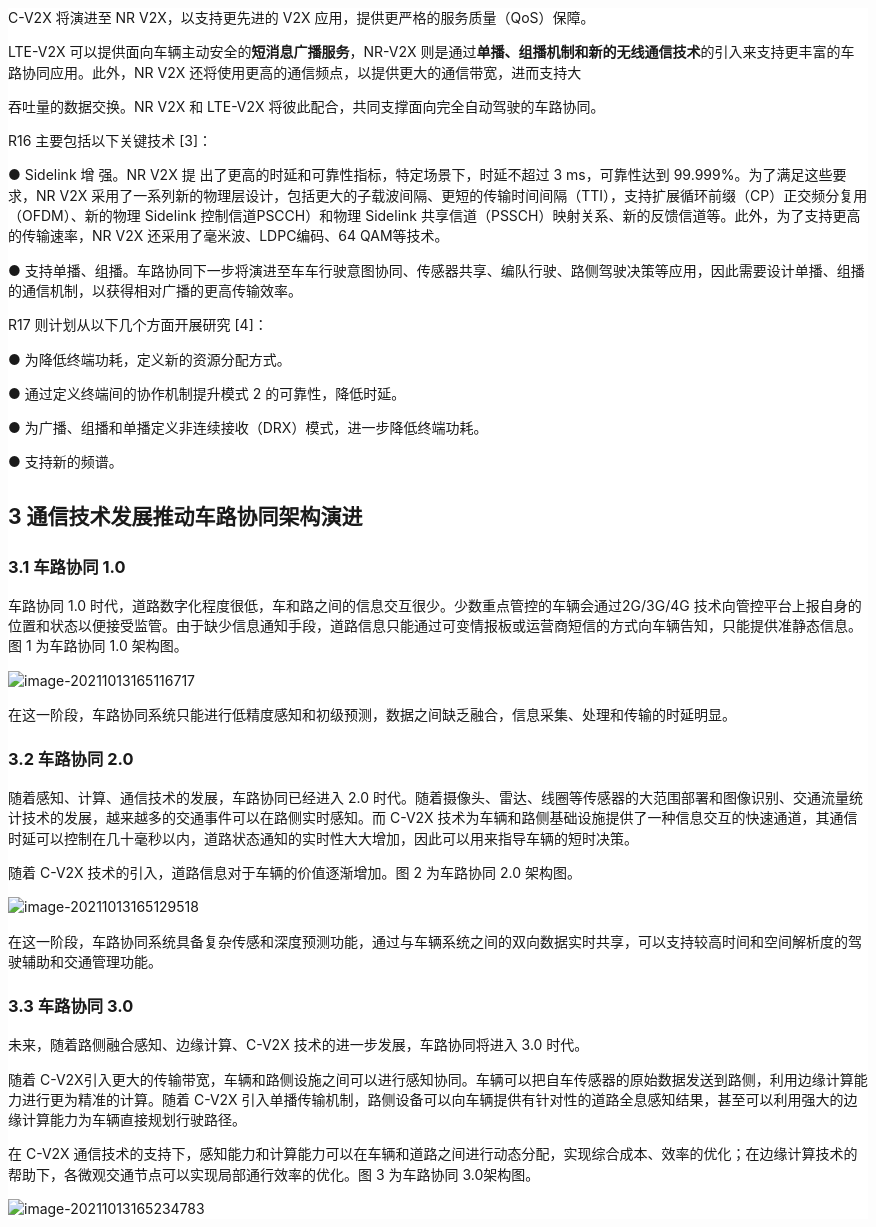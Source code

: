 C-V2X 将演进至 NR V2X，以支持更先进的 V2X 应用，提供更严格的服务质量（QoS）保障。

LTE-V2X 可以提供面向车辆主动安全的**短消息广播服务**，NR-V2X 则是通过**单播、组播机制和新的无线通信技术**的引入来支持更丰富的车路协同应用。此外，NR V2X 还将使用更高的通信频点，以提供更大的通信带宽，进而支持大

吞吐量的数据交换。NR V2X 和 LTE-V2X 将彼此配合，共同支撑面向完全自动驾驶的车路协同。

R16 主要包括以下关键技术 [3]：

● Sidelink 增 强。NR V2X 提 出了更高的时延和可靠性指标，特定场景下，时延不超过 3 ms，可靠性达到 99.999%。为了满足这些要求，NR V2X 采用了一系列新的物理层设计，包括更大的子载波间隔、更短的传输时间间隔（TTI），支持扩展循环前缀（CP）正交频分复用（OFDM）、新的物理 Sidelink 控制信道PSCCH）和物理 Sidelink 共享信道（PSSCH）映射关系、新的反馈信道等。此外，为了支持更高的传输速率，NR V2X 还采用了毫米波、LDPC编码、64 QAM等技术。

● 支持单播、组播。车路协同下一步将演进至车车行驶意图协同、传感器共享、编队行驶、路侧驾驶决策等应用，因此需要设计单播、组播的通信机制，以获得相对广播的更高传输效率。

R17 则计划从以下几个方面开展研究 [4]：

● 为降低终端功耗，定义新的资源分配方式。

● 通过定义终端间的协作机制提升模式 2 的可靠性，降低时延。

● 为广播、组播和单播定义非连续接收（DRX）模式，进一步降低终端功耗。

● 支持新的频谱。

## 3 通信技术发展推动车路协同架构演进

### 3.1 车路协同 1.0

车路协同 1.0 时代，道路数字化程度很低，车和路之间的信息交互很少。少数重点管控的车辆会通过2G/3G/4G 技术向管控平台上报自身的位置和状态以便接受监管。由于缺少信息通知手段，道路信息只能通过可变情报板或运营商短信的方式向车辆告知，只能提供准静态信息。图 1 为车路协同 1.0 架构图。

![image-20211013165116717](https://img-blog.csdnimg.cn/img_convert/e88fa543b0daa76c4c5a2a5dbd7d4b60.png)

在这一阶段，车路协同系统只能进行低精度感知和初级预测，数据之间缺乏融合，信息采集、处理和传输的时延明显。

### 3.2 车路协同 2.0

随着感知、计算、通信技术的发展，车路协同已经进入 2.0 时代。随着摄像头、雷达、线圈等传感器的大范围部署和图像识别、交通流量统计技术的发展，越来越多的交通事件可以在路侧实时感知。而 C-V2X 技术为车辆和路侧基础设施提供了一种信息交互的快速通道，其通信时延可以控制在几十毫秒以内，道路状态通知的实时性大大增加，因此可以用来指导车辆的短时决策。

随着 C-V2X 技术的引入，道路信息对于车辆的价值逐渐增加。图 2 为车路协同 2.0 架构图。

![image-20211013165129518](https://img-blog.csdnimg.cn/img_convert/88a7733ae8e679958c30f75941006ab6.png)

在这一阶段，车路协同系统具备复杂传感和深度预测功能，通过与车辆系统之间的双向数据实时共享，可以支持较高时间和空间解析度的驾驶辅助和交通管理功能。

### 3.3 车路协同 3.0

未来，随着路侧融合感知、边缘计算、C-V2X 技术的进一步发展，车路协同将进入 3.0 时代。

随着 C-V2X引入更大的传输带宽，车辆和路侧设施之间可以进行感知协同。车辆可以把自车传感器的原始数据发送到路侧，利用边缘计算能力进行更为精准的计算。随着 C-V2X 引入单播传输机制，路侧设备可以向车辆提供有针对性的道路全息感知结果，甚至可以利用强大的边缘计算能力为车辆直接规划行驶路径。

在 C-V2X 通信技术的支持下，感知能力和计算能力可以在车辆和道路之间进行动态分配，实现综合成本、效率的优化；在边缘计算技术的帮助下，各微观交通节点可以实现局部通行效率的优化。图 3 为车路协同 3.0架构图。

![image-20211013165234783](https://img-blog.csdnimg.cn/img_convert/e6e102ab4cad6f61648238acc9978800.png)
